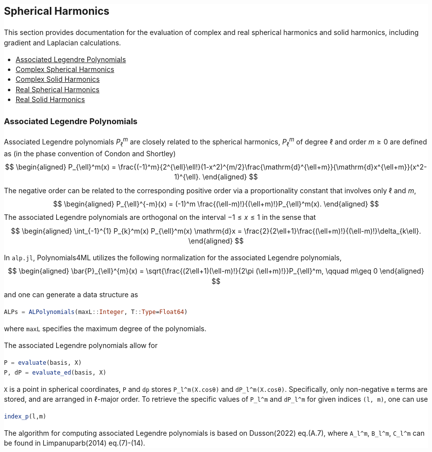 ## Spherical Harmonics

This section provides documentation for the evaluation of complex and real spherical harmonics and solid harmonics, including gradient and Laplacian calculations. 

- [Associated Legendre Polynomials](#associated-legendre-polynomials)
- [Complex Spherical Harmonics](#complex-spherical-harmonics)
- [Complex Solid Harmonics](#complex-solid-harmonics)
- [Real Spherical Harmonics](#real-spherical-harmonics)
- [Real Solid Harmonics](#real-solid-harmonics)

### Associated Legendre Polynomials
Associated Legendre polynomials $P_{\ell}^m$ are closely related to the spherical harmonics, $P_{\ell}^m$ of degree $\ell$ and order $m\geq 0$ are defined as (in the phase convention of Condon and Shortley)
$$
\begin{aligned}
P_{\ell}^m(x) = \frac{(-1)^m}{2^{\ell}\ell!}(1-x^2)^{m/2}\frac{\mathrm{d}^{\ell+m}}{\mathrm{d}x^{\ell+m}}(x^2-1)^{\ell}.
\end{aligned}
$$
The negative order can be related to the corresponding positive order via a proportionality constant that involves only $\ell$ and $m$, 
$$
\begin{aligned}
P_{\ell}^{-m}(x) = (-1)^m \frac{(\ell-m)!}{(\ell+m)!}P_{\ell}^m(x). 
\end{aligned}
$$
The associated Legendre polynomials are orthogonal on the interval $-1\leq x\leq 1$ in the sense that 
$$
\begin{aligned}
\int_{-1}^{1} P_{k}^m(x) P_{\ell}^m(x) \mathrm{d}x = \frac{2}{2\ell+1}\frac{(\ell+m)!}{(\ell-m)!}\delta_{k\ell}. 
\end{aligned}
$$

In `alp.jl`, Polynomials4ML utilizes the following normalization for the associated Legendre polynomials,  
$$
\begin{aligned}
\bar{P}_{\ell}^{m}(x) = \sqrt{\frac{(2\ell+1)(\ell-m)!}{2\pi (\ell+m)!}}P_{\ell}^m, \qquad m\geq 0
\end{aligned}
$$
and one can generate a data structure as 
```julia
ALPs = ALPolynomials(maxL::Integer, T::Type=Float64)
```
where `maxL` specifies the maximum degree of the polynomials. 

The associated Legendre polynomials allow for 
```julia
P = evaluate(basis, X)
P, dP = evaluate_ed(basis, X)
```
`X` is a point in spherical coordinates, `P` and `dp` stores `P_l^m(X.cosθ)` and `dP_l^m(X.cosθ)`. Specifically, only non-negative `m` terms are stored, and are arranged in $\ell$-major order. To retrieve the specific values of `P_l^m` and `dP_l^m` for given indices `(l, m)`, one can use
```julia
index_p(l,m)
```
The algorithm for computing associated Legendre polynomials is based on Dusson(2022) eq.(A.7), where `A_l^m`, `B_l^m`, `C_l^m` can be found in Limpanuparb(2014) eq.(7)-(14). 

